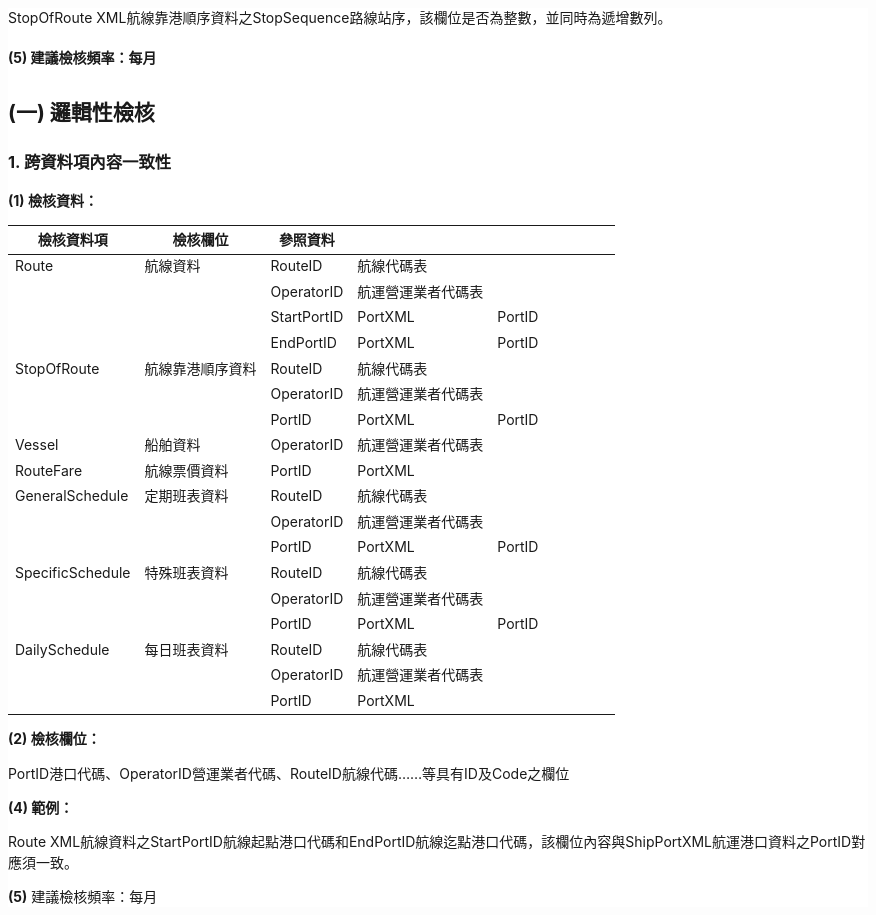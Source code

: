 StopOfRoute XML航線靠港順序資料之StopSequence路線站序，該欄位是否為整數，並同時為遞增數列。&#x20;

#### **(5)**       建議檢核頻率：每月

## (一)  邏輯性檢核

### **1.      跨資料項內容一致性**

**(1)       檢核資料：**

| 檢核資料項            | 檢核欄位     | 參照資料        |           |        |   |   |   |   |   |
| ---------------- | -------- | ----------- | --------- | ------ | - | - | - | - | - |
| Route            | 航線資料     | RouteID     | 航線代碼表     |        |   |   |   |   |   |
|                  |          | OperatorID  | 航運營運業者代碼表 |        |   |   |   |   |   |
|                  |          | StartPortID | PortXML   | PortID |   |   |   |   |   |
|                  |          | EndPortID   | PortXML   | PortID |   |   |   |   |   |
| StopOfRoute      | 航線靠港順序資料 | RouteID     | 航線代碼表     |        |   |   |   |   |   |
|                  |          | OperatorID  | 航運營運業者代碼表 |        |   |   |   |   |   |
|                  |          | PortID      | PortXML   | PortID |   |   |   |   |   |
| Vessel           | 船舶資料     | OperatorID  | 航運營運業者代碼表 |        |   |   |   |   |   |
| RouteFare        | 航線票價資料   | PortID      | PortXML   |        |   |   |   |   |   |
| GeneralSchedule  | 定期班表資料   | RouteID     | 航線代碼表     |        |   |   |   |   |   |
|                  |          | OperatorID  | 航運營運業者代碼表 |        |   |   |   |   |   |
|                  |          | PortID      | PortXML   | PortID |   |   |   |   |   |
| SpecificSchedule | 特殊班表資料   | RouteID     | 航線代碼表     |        |   |   |   |   |   |
|                  |          | OperatorID  | 航運營運業者代碼表 |        |   |   |   |   |   |
|                  |          | PortID      | PortXML   | PortID |   |   |   |   |   |
| DailySchedule    | 每日班表資料   | RouteID     | 航線代碼表     |        |   |   |   |   |   |
|                  |          | OperatorID  | 航運營運業者代碼表 |        |   |   |   |   |   |
|                  |          | PortID      | PortXML   |        |   |   |   |   |   |

**(2)       檢核欄位：**

PortID港口代碼、OperatorID營運業者代碼、RouteID航線代碼……等具有ID及Code之欄位

**(4)       範例：**

Route XML航線資料之StartPortID航線起點港口代碼和EndPortID航線迄點港口代碼，該欄位內容與ShipPortXML航運港口資料之PortID對應須一致。

**(5)**       建議檢核頻率：每月

